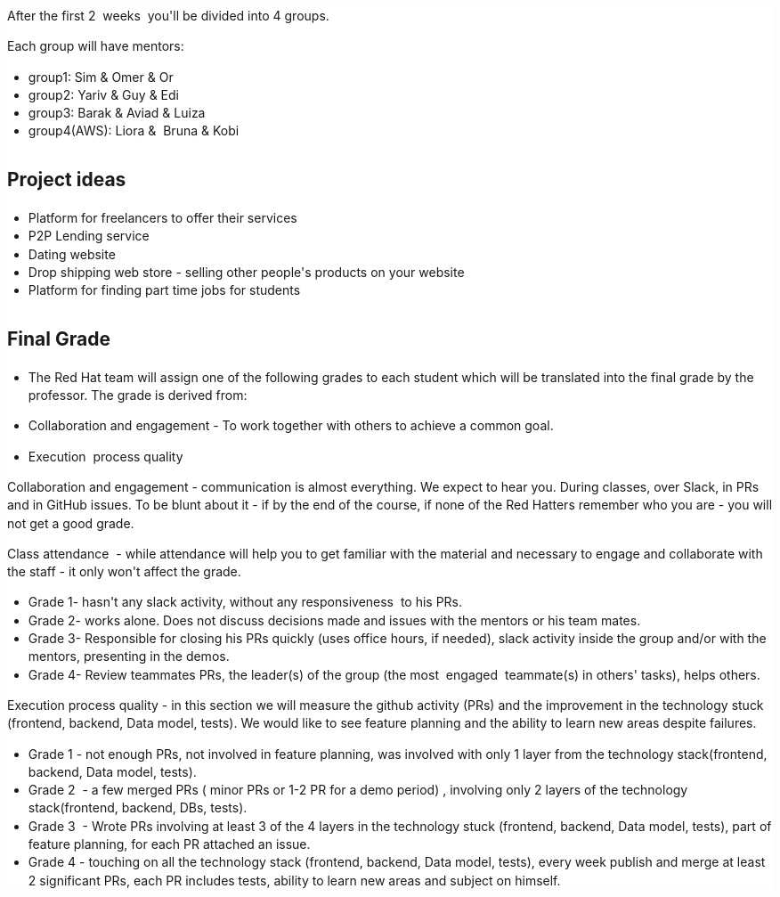 After the first 2  weeks  you'll be divided into 4 groups.

Each group will have mentors:

* group1: Sim & Omer & Or
* group2: Yariv & Guy & Edi
* group3: Barak & Aviad & Luiza
* group4(AWS): Liora &  Bruna & Kobi

## Project ideas

* Platform for freelancers to offer their services
* P2P Lending service
* Dating website
* Drop shipping web store - selling other people's products on your website
* Platform for finding part time jobs for students



## Final Grade

* The Red Hat team will assign one of the following grades to each student which will be translated into the final grade by the professor. The grade is derived from:

* Collaboration and engagement - To work together with others to achieve a common goal.
* Execution  process quality

Collaboration and engagement - communication is almost everything. We expect to hear you. During classes, over Slack, in PRs and in GitHub issues. To be blunt about it - if by the end of the course, if none of the Red Hatters remember who you are - you will not get a good grade.

Class attendance  - while attendance will help you to get familiar with the material and necessary to engage and collaborate with the staff - it only won't affect the grade.

* Grade 1- hasn't any slack activity, without any responsiveness  to his PRs.
* Grade 2- works alone. Does not discuss decisions made and issues with the mentors or his team mates.
* Grade 3- Responsible for closing his PRs quickly (uses office hours, if needed), slack activity inside the group and/or with the mentors, presenting in the demos.
* Grade 4- Review teammates PRs, the leader(s) of the group (the most  engaged  teammate(s) in others' tasks), helps others.

Execution process quality - in this section we will measure the github activity (PRs) and the improvement in the technology stuck (frontend, backend, Data model, tests). We would like to see feature planning and the ability to learn new areas despite failures.

* Grade 1 - not enough PRs, not involved in feature planning, was involved with only 1 layer from the technology stack(frontend, backend, Data model, tests).
* Grade 2  - a few merged PRs ( minor PRs or 1-2 PR for a demo period) , involving only 2 layers of the technology stack(frontend, backend, DBs, tests).
* Grade 3  - Wrote PRs involving at least 3 of the 4 layers in the technology stuck (frontend, backend, Data model, tests), part of feature planning, for each PR attached an issue.
* Grade 4 - touching on all the technology stack (frontend, backend, Data model, tests), every week publish and merge at least 2 significant PRs, each PR includes tests, ability to learn new areas and subject on himself.
